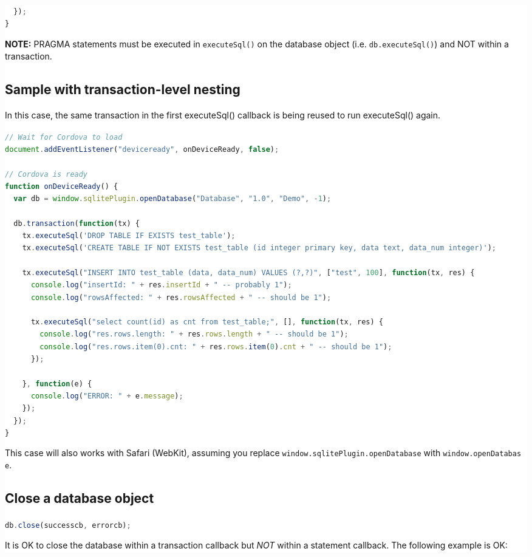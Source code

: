 ```js
  });
}
```

**NOTE:** PRAGMA statements must be executed in `executeSql()` on the database object (i.e. `db.executeSql()`) and NOT within a transaction.

## Sample with transaction-level nesting

In this case, the same transaction in the first executeSql() callback is being reused to run executeSql() again.

```js
// Wait for Cordova to load
document.addEventListener("deviceready", onDeviceReady, false);

// Cordova is ready
function onDeviceReady() {
  var db = window.sqlitePlugin.openDatabase("Database", "1.0", "Demo", -1);

  db.transaction(function(tx) {
    tx.executeSql('DROP TABLE IF EXISTS test_table');
    tx.executeSql('CREATE TABLE IF NOT EXISTS test_table (id integer primary key, data text, data_num integer)');

    tx.executeSql("INSERT INTO test_table (data, data_num) VALUES (?,?)", ["test", 100], function(tx, res) {
      console.log("insertId: " + res.insertId + " -- probably 1");
      console.log("rowsAffected: " + res.rowsAffected + " -- should be 1");

      tx.executeSql("select count(id) as cnt from test_table;", [], function(tx, res) {
        console.log("res.rows.length: " + res.rows.length + " -- should be 1");
        console.log("res.rows.item(0).cnt: " + res.rows.item(0).cnt + " -- should be 1");
      });

    }, function(e) {
      console.log("ERROR: " + e.message);
    });
  });
}
```

This case will also works with Safari (WebKit), assuming you replace `window.sqlitePlugin.openDatabase` with `window.openDatabase`.

## Close a database object

```js
db.close(successcb, errorcb);
```

It is OK to close the database within a transaction callback but *NOT* within a statement callback. The following example is OK:
